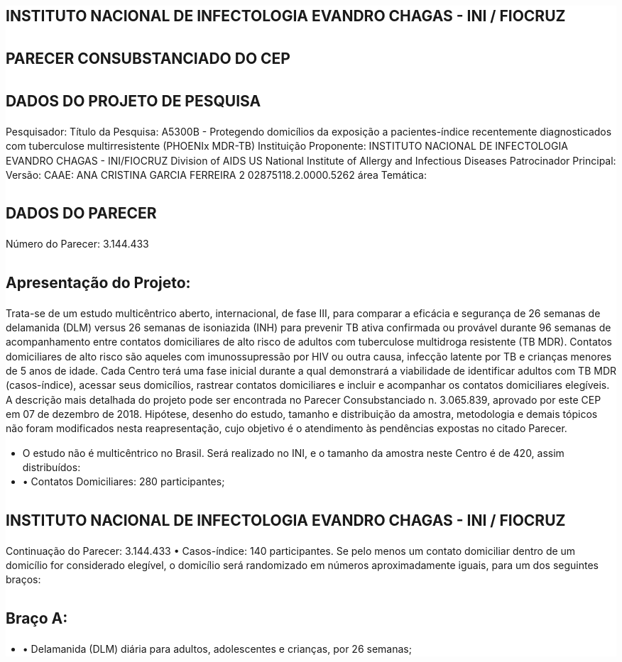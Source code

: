 
## INSTITUTO NACIONAL DE INFECTOLOGIA EVANDRO CHAGAS - INI / FIOCRUZ

## PARECER CONSUBSTANCIADO DO CEP

## DADOS DO PROJETO DE PESQUISA
Pesquisador:
Título da Pesquisa: A5300B - Protegendo domicílios da exposição a pacientes-índice recentemente diagnosticados com tuberculose multirresistente (PHOENIx MDR-TB)
Instituição Proponente: INSTITUTO NACIONAL DE INFECTOLOGIA EVANDRO CHAGAS - INI/FIOCRUZ Division of AIDS US National Institute of Allergy and Infectious Diseases Patrocinador Principal:
Versão:
CAAE:
ANA CRISTINA GARCIA FERREIRA
2
02875118.2.0000.5262
área Temática:

## DADOS DO PARECER
Número do Parecer:
3.144.433

## Apresentação do Projeto:
Trata-se de um estudo multicêntrico aberto, internacional, de fase III, para comparar a eficácia e segurança de 26 semanas de delamanida (DLM) versus 26 semanas de isoniazida (INH) para prevenir TB ativa confirmada ou provável durante 96 semanas de acompanhamento entre contatos domiciliares de alto risco de adultos com tuberculose multidroga resistente (TB MDR). Contatos domiciliares de alto risco são aqueles com imunossupressão por HIV ou outra causa, infecção latente por TB e crianças menores de 5 anos de idade. Cada Centro terá uma fase inicial durante a qual demonstrará a viabilidade de identificar adultos com TB MDR (casos-índice), acessar seus domicílios, rastrear contatos domiciliares e incluir e acompanhar os contatos domiciliares elegíveis.
A descrição mais detalhada do projeto pode ser encontrada no Parecer Consubstanciado n. 3.065.839, aprovado por este CEP em 07 de dezembro de 2018. Hipótese, desenho do estudo, tamanho e distribuição da amostra, metodologia e demais tópicos não foram modificados nesta reapresentação, cujo objetivo é o atendimento às pendências expostas no citado Parecer.
- O estudo não é multicêntrico no Brasil. Será realizado no INI, e o tamanho da amostra neste Centro é de 420, assim distribuídos:
- • Contatos Domiciliares: 280 participantes;

## INSTITUTO NACIONAL DE INFECTOLOGIA EVANDRO CHAGAS - INI / FIOCRUZ
Continuação do Parecer: 3.144.433
• Casos-índice: 140 participantes.
Se pelo menos um contato domiciliar dentro de um domicílio for considerado elegível, o domicílio será randomizado em números aproximadamente iguais, para um dos seguintes braços:

## Braço A:
- • Delamanida (DLM) diária para adultos, adolescentes e crianças, por 26 semanas;

